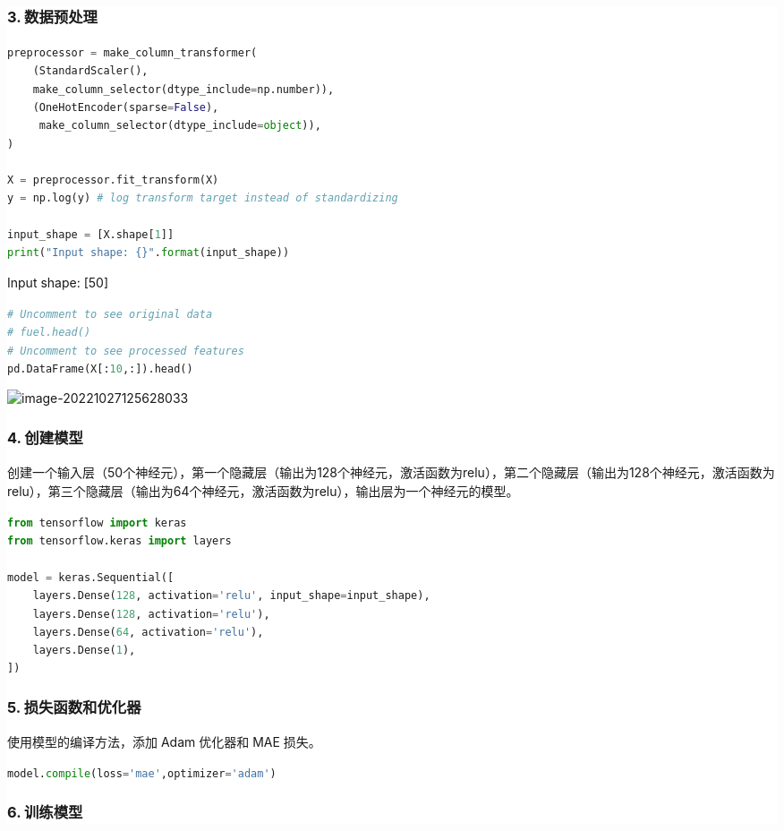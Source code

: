 ### 3. 数据预处理

```python
preprocessor = make_column_transformer(
    (StandardScaler(),
    make_column_selector(dtype_include=np.number)),
    (OneHotEncoder(sparse=False),
     make_column_selector(dtype_include=object)),
)

X = preprocessor.fit_transform(X)
y = np.log(y) # log transform target instead of standardizing

input_shape = [X.shape[1]]
print("Input shape: {}".format(input_shape))
```

Input shape: [50]

```python
# Uncomment to see original data
# fuel.head()
# Uncomment to see processed features
pd.DataFrame(X[:10,:]).head()
```

![image-20221027125628033](C:\Users\Myste\AppData\Roaming\Typora\typora-user-images\image-20221027125628033.png)

### 4. 创建模型

创建一个输入层（50个神经元），第一个隐藏层（输出为128个神经元，激活函数为relu），第二个隐藏层（输出为128个神经元，激活函数为relu），第三个隐藏层（输出为64个神经元，激活函数为relu），输出层为一个神经元的模型。

```python
from tensorflow import keras
from tensorflow.keras import layers

model = keras.Sequential([
    layers.Dense(128, activation='relu', input_shape=input_shape),
    layers.Dense(128, activation='relu'),    
    layers.Dense(64, activation='relu'),
    layers.Dense(1),
])
```

### 5. 损失函数和优化器

使用模型的编译方法，添加 Adam 优化器和 MAE 损失。

```python
model.compile(loss='mae',optimizer='adam')
```

### 6. 训练模型

